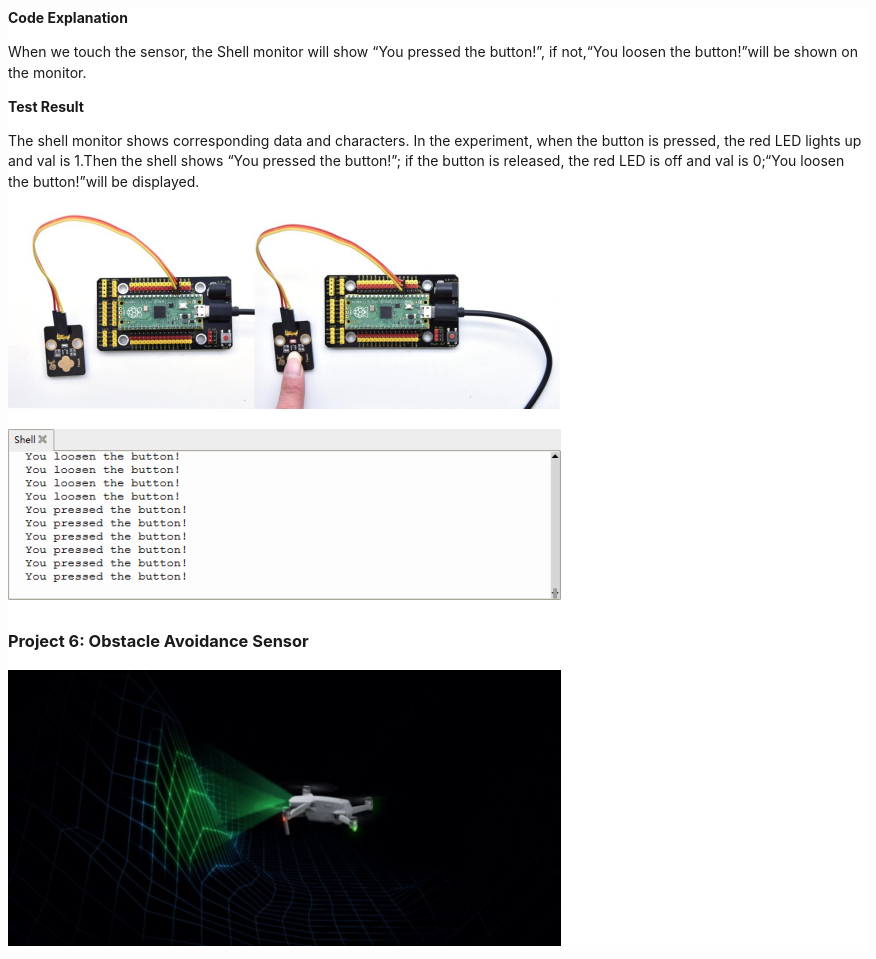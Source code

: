 **Code Explanation**

When we touch the sensor, the Shell monitor will show “You pressed the button\!”, if not,“You loosen the button\!”will be shown on the monitor.

**Test Result**

The shell monitor shows corresponding data and characters. In the experiment, when the button is pressed, the red LED lights up and val is 1.Then the shell shows “You pressed the button!”; if the button is released, the red LED is off and val is 0;“You loosen the button!”will be displayed.

![image-20230424090447038](media/image-20230424090447038.png)

![image-20230424090458563](media/image-20230424090458563.png)

### Project 6: Obstacle Avoidance Sensor

![image-20230424090539365](media/image-20230424090539365.png)
